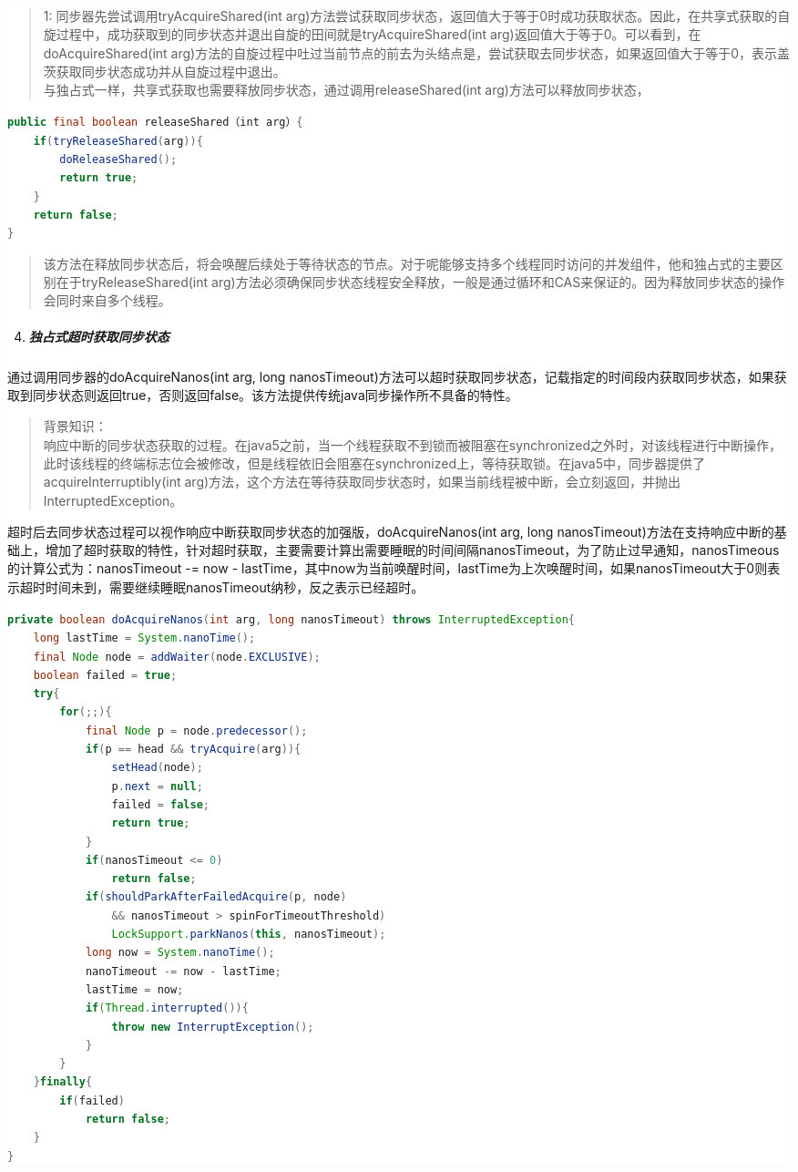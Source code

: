 > 1: 同步器先尝试调用tryAcquireShared(int arg)方法尝试获取同步状态，返回值大于等于0时成功获取状态。因此，在共享式获取的自旋过程中，成功获取到的同步状态并退出自旋的田间就是tryAcquireShared(int arg)返回值大于等于0。可以看到，在doAcquireShared(int arg)方法的自旋过程中吐过当前节点的前去为头结点是，尝试获取去同步状态，如果返回值大于等于0，表示盖茨获取同步状态成功并从自旋过程中退出。  
与独占式一样，共享式获取也需要释放同步状态，通过调用releaseShared(int arg)方法可以释放同步状态，
```java
public final boolean releaseShared（int arg）{
    if(tryReleaseShared(arg)){
        doReleaseShared();
        return true;
    }
    return false;
}
```
> 该方法在释放同步状态后，将会唤醒后续处于等待状态的节点。对于呢能够支持多个线程同时访问的并发组件，他和独占式的主要区别在于tryReleaseShared(int arg)方法必须确保同步状态线程安全释放，一般是通过循环和CAS来保证的。因为释放同步状态的操作会同时来自多个线程。

4. ##### 独占式超时获取同步状态
通过调用同步器的doAcquireNanos(int arg, long nanosTimeout)方法可以超时获取同步状态，记载指定的时间段内获取同步状态，如果获取到同步状态则返回true，否则返回false。该方法提供传统java同步操作所不具备的特性。
> 背景知识：  
> 响应中断的同步状态获取的过程。在java5之前，当一个线程获取不到锁而被阻塞在synchronized之外时，对该线程进行中断操作，此时该线程的终端标志位会被修改，但是线程依旧会阻塞在synchronized上，等待获取锁。在java5中，同步器提供了acquireInterruptibly(int arg)方法，这个方法在等待获取同步状态时，如果当前线程被中断，会立刻返回，并抛出InterruptedException。  

超时后去同步状态过程可以视作响应中断获取同步状态的加强版，doAcquireNanos(int arg, long nanosTimeout)方法在支持响应中断的基础上，增加了超时获取的特性，针对超时获取，主要需要计算出需要睡眠的时间间隔nanosTimeout，为了防止过早通知，nanosTimeous的计算公式为：nanosTimeout -= now - lastTime，其中now为当前唤醒时间，lastTime为上次唤醒时间，如果nanosTimeout大于0则表示超时时间未到，需要继续睡眠nanosTimeout纳秒，反之表示已经超时。
```java
private boolean doAcquireNanos(int arg, long nanosTimeout) throws InterruptedException{
    long lastTime = System.nanoTime();
    final Node node = addWaiter(node.EXCLUSIVE);
    boolean failed = true;
    try{
        for(;;){
            final Node p = node.predecessor();
            if(p == head && tryAcquire(arg)){
                setHead(node);
                p.next = null;
                failed = false;
                return true;
            }
            if(nanosTimeout <= 0)
                return false;
            if(shouldParkAfterFailedAcquire(p, node)
                && nanosTimeout > spinForTimeoutThreshold)
                LockSupport.parkNanos(this, nanosTimeout);
            long now = System.nanoTime();
            nanoTimeout -= now - lastTime;
            lastTime = now;
            if(Thread.interrupted()){
                throw new InterruptException();
            }
        }
    }finally{
        if(failed)
            return false;
    }
}
```
